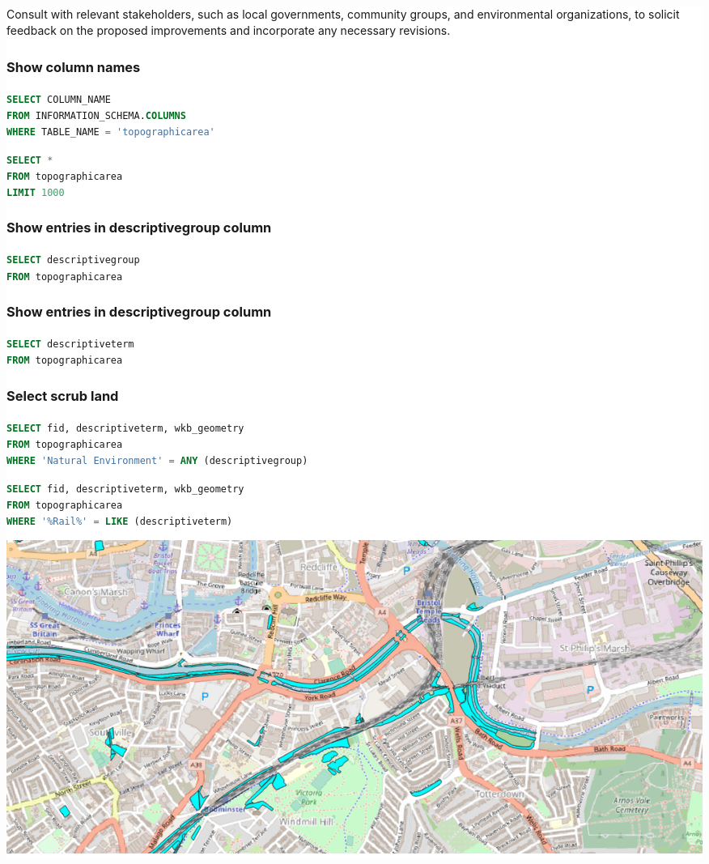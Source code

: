 Consult with relevant stakeholders, such as local governments, community groups, and environmental organizations, to solicit feedback on the proposed improvements and incorporate any necessary revisions.


### Show column names
``` sql
SELECT COLUMN_NAME
FROM INFORMATION_SCHEMA.COLUMNS
WHERE TABLE_NAME = 'topographicarea'
```

``` sql
SELECT *
FROM topographicarea
LIMIT 1000
```
 
### Show entries in descriptivegroup column
``` sql
SELECT descriptivegroup
FROM topographicarea
```

### Show entries in descriptivegroup column
``` sql
SELECT descriptiveterm
FROM topographicarea
```

### Select scrub land
``` sql
SELECT fid, descriptiveterm, wkb_geometry
FROM topographicarea
WHERE 'Natural Environment' = ANY (descriptivegroup)
```

``` sql
SELECT fid, descriptiveterm, wkb_geometry
FROM topographicarea
WHERE '%Rail%' = LIKE (descriptiveterm)
```

![Docusaurus Plushie](/img/wildlife-corridors-4.png)
